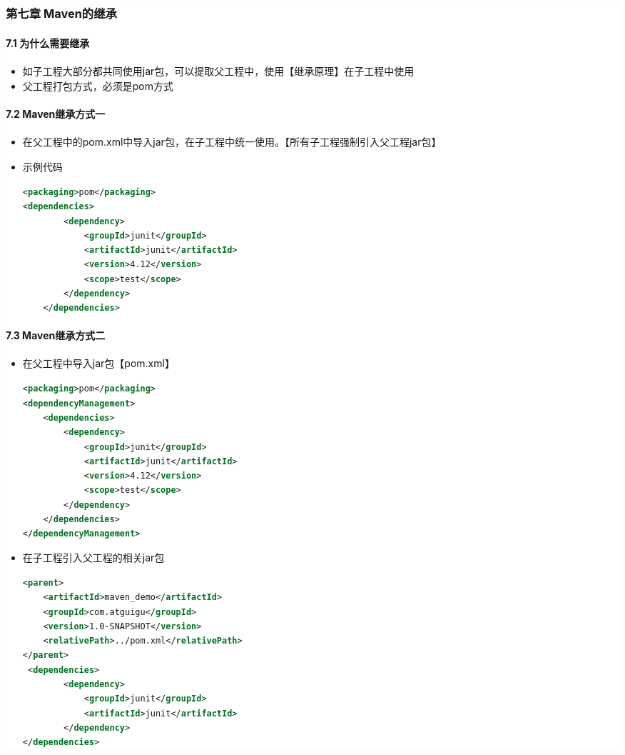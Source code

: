 ### 第七章 Maven的继承

#### 7.1 为什么需要继承

- 如子工程大部分都共同使用jar包，可以提取父工程中，使用【继承原理】在子工程中使用
- 父工程打包方式，必须是pom方式

#### 7.2 Maven继承方式一

- 在父工程中的pom.xml中导入jar包，在子工程中统一使用。【所有子工程强制引入父工程jar包】

- 示例代码

  ```xml
  <packaging>pom</packaging>
  <dependencies>
          <dependency>
              <groupId>junit</groupId>
              <artifactId>junit</artifactId>
              <version>4.12</version>
              <scope>test</scope>
          </dependency>
      </dependencies>
  ```

#### 7.3 Maven继承方式二

- 在父工程中导入jar包【pom.xml】

  ```xml
  <packaging>pom</packaging>
  <dependencyManagement>
      <dependencies>
          <dependency>
              <groupId>junit</groupId>
              <artifactId>junit</artifactId>
              <version>4.12</version>
              <scope>test</scope>
          </dependency>
      </dependencies>
  </dependencyManagement>
  ```

- 在子工程引入父工程的相关jar包

  ```xml
  <parent>
      <artifactId>maven_demo</artifactId>
      <groupId>com.atguigu</groupId>
      <version>1.0-SNAPSHOT</version>
      <relativePath>../pom.xml</relativePath>
  </parent>
   <dependencies>
          <dependency>
              <groupId>junit</groupId>
              <artifactId>junit</artifactId>
          </dependency>
  </dependencies>
  ```
